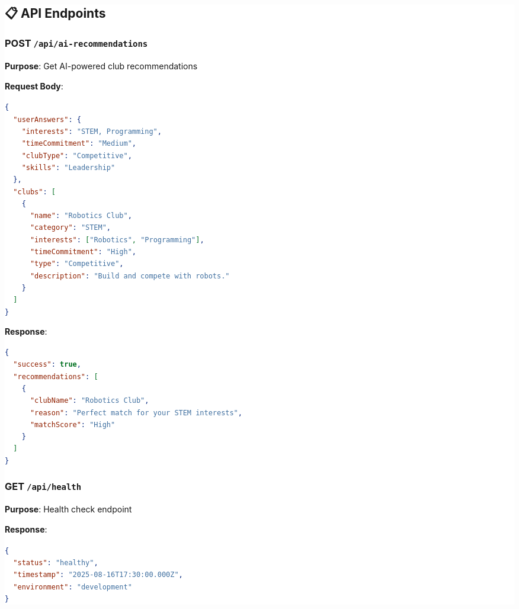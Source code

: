 ## 📋 API Endpoints

### POST `/api/ai-recommendations`
**Purpose**: Get AI-powered club recommendations

**Request Body**:
```json
{
  "userAnswers": {
    "interests": "STEM, Programming",
    "timeCommitment": "Medium",
    "clubType": "Competitive",
    "skills": "Leadership"
  },
  "clubs": [
    {
      "name": "Robotics Club",
      "category": "STEM",
      "interests": ["Robotics", "Programming"],
      "timeCommitment": "High",
      "type": "Competitive",
      "description": "Build and compete with robots."
    }
  ]
}
```

**Response**:
```json
{
  "success": true,
  "recommendations": [
    {
      "clubName": "Robotics Club",
      "reason": "Perfect match for your STEM interests",
      "matchScore": "High"
    }
  ]
}
```

### GET `/api/health`
**Purpose**: Health check endpoint

**Response**:
```json
{
  "status": "healthy",
  "timestamp": "2025-08-16T17:30:00.000Z",
  "environment": "development"
}
```
